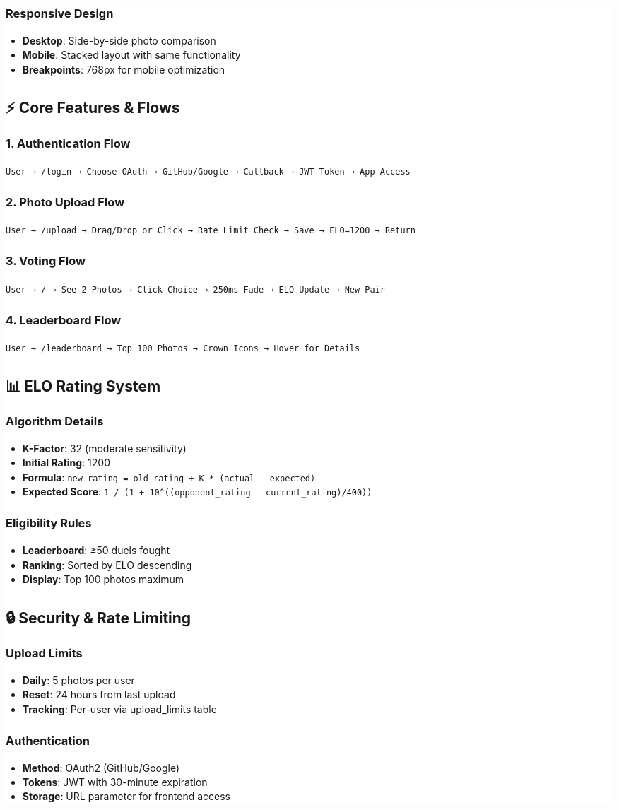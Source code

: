 ### **Responsive Design**
- **Desktop**: Side-by-side photo comparison
- **Mobile**: Stacked layout with same functionality
- **Breakpoints**: 768px for mobile optimization

## ⚡ **Core Features & Flows**

### **1. Authentication Flow**
```
User → /login → Choose OAuth → GitHub/Google → Callback → JWT Token → App Access
```

### **2. Photo Upload Flow**
```
User → /upload → Drag/Drop or Click → Rate Limit Check → Save → ELO=1200 → Return
```

### **3. Voting Flow**
```
User → / → See 2 Photos → Click Choice → 250ms Fade → ELO Update → New Pair
```

### **4. Leaderboard Flow**
```
User → /leaderboard → Top 100 Photos → Crown Icons → Hover for Details
```

## 📊 **ELO Rating System**

### **Algorithm Details**
- **K-Factor**: 32 (moderate sensitivity)
- **Initial Rating**: 1200
- **Formula**: `new_rating = old_rating + K * (actual - expected)`
- **Expected Score**: `1 / (1 + 10^((opponent_rating - current_rating)/400))`

### **Eligibility Rules**
- **Leaderboard**: ≥50 duels fought
- **Ranking**: Sorted by ELO descending
- **Display**: Top 100 photos maximum

## 🔒 **Security & Rate Limiting**

### **Upload Limits**
- **Daily**: 5 photos per user
- **Reset**: 24 hours from last upload
- **Tracking**: Per-user via upload_limits table

### **Authentication**
- **Method**: OAuth2 (GitHub/Google)
- **Tokens**: JWT with 30-minute expiration
- **Storage**: URL parameter for frontend access
